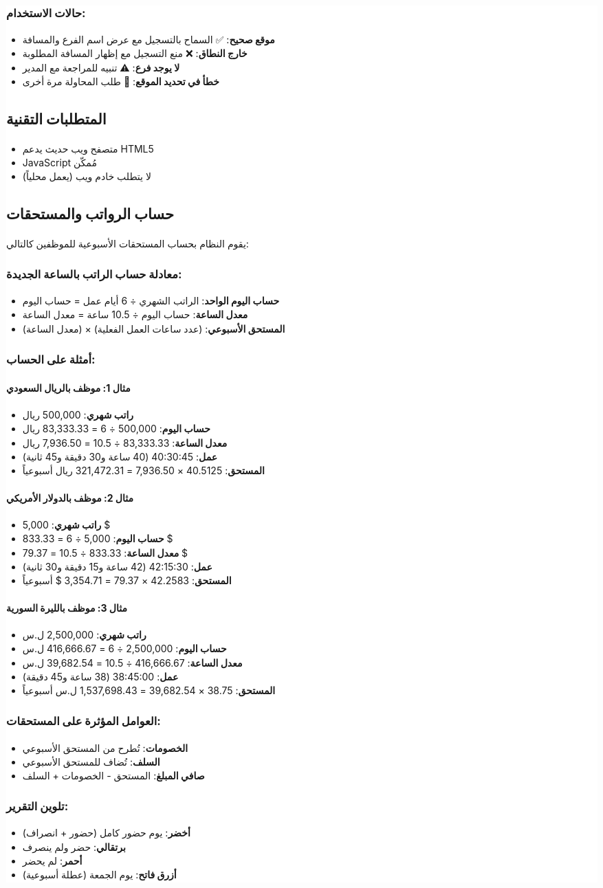 ### حالات الاستخدام:
- **موقع صحيح**: ✅ السماح بالتسجيل مع عرض اسم الفرع والمسافة
- **خارج النطاق**: ❌ منع التسجيل مع إظهار المسافة المطلوبة
- **لا يوجد فرع**: ⚠️ تنبيه للمراجعة مع المدير
- **خطأ في تحديد الموقع**: 🔄 طلب المحاولة مرة أخرى

## المتطلبات التقنية

- متصفح ويب حديث يدعم HTML5
- JavaScript مُمكّن
- لا يتطلب خادم ويب (يعمل محلياً)

## حساب الرواتب والمستحقات

يقوم النظام بحساب المستحقات الأسبوعية للموظفين كالتالي:

### معادلة حساب الراتب بالساعة الجديدة:
- **حساب اليوم الواحد**: الراتب الشهري ÷ 6 أيام عمل = حساب اليوم
- **معدل الساعة**: حساب اليوم ÷ 10.5 ساعة = معدل الساعة
- **المستحق الأسبوعي**: (عدد ساعات العمل الفعلية) × (معدل الساعة)

### أمثلة على الحساب:

#### مثال 1: موظف بالريال السعودي
- **راتب شهري**: 500,000 ريال
- **حساب اليوم**: 500,000 ÷ 6 = 83,333.33 ريال
- **معدل الساعة**: 83,333.33 ÷ 10.5 = 7,936.50 ريال
- **عمل**: 40:30:45 (40 ساعة و30 دقيقة و45 ثانية)
- **المستحق**: 40.5125 × 7,936.50 = 321,472.31 ريال أسبوعياً

#### مثال 2: موظف بالدولار الأمريكي
- **راتب شهري**: 5,000 $
- **حساب اليوم**: 5,000 ÷ 6 = 833.33 $
- **معدل الساعة**: 833.33 ÷ 10.5 = 79.37 $
- **عمل**: 42:15:30 (42 ساعة و15 دقيقة و30 ثانية)
- **المستحق**: 42.2583 × 79.37 = 3,354.71 $ أسبوعياً

#### مثال 3: موظف بالليرة السورية
- **راتب شهري**: 2,500,000 ل.س
- **حساب اليوم**: 2,500,000 ÷ 6 = 416,666.67 ل.س
- **معدل الساعة**: 416,666.67 ÷ 10.5 = 39,682.54 ل.س
- **عمل**: 38:45:00 (38 ساعة و45 دقيقة)
- **المستحق**: 38.75 × 39,682.54 = 1,537,698.43 ل.س أسبوعياً

### العوامل المؤثرة على المستحقات:
- **الخصومات**: تُطرح من المستحق الأسبوعي
- **السلف**: تُضاف للمستحق الأسبوعي
- **صافي المبلغ**: المستحق - الخصومات + السلف

### تلوين التقرير:
- **أخضر**: يوم حضور كامل (حضور + انصراف)
- **برتقالي**: حضر ولم ينصرف
- **أحمر**: لم يحضر
- **أزرق فاتح**: يوم الجمعة (عطلة أسبوعية)
